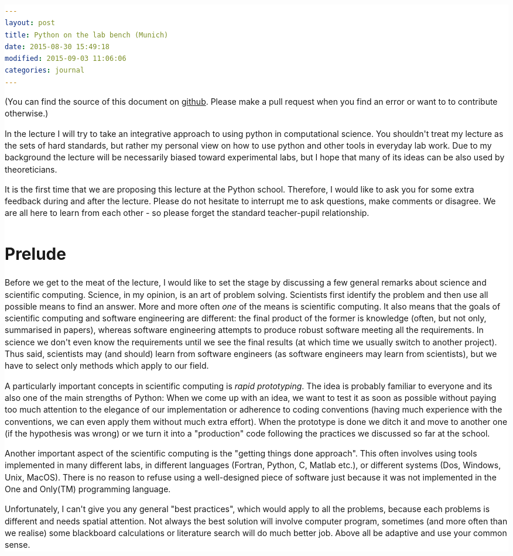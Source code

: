 ```yaml
---
layout: post
title: Python on the lab bench (Munich)
date: 2015-08-30 15:49:18
modified: 2015-09-03 11:06:06
categories: journal
---
```


(You can find the source of this document on [github](https://github.com/btel/aspp_munich_2015/blob/master/docs/lecture_notes.md). Please make a pull request when you find an error or want to to contribute otherwise.)

In the lecture I will try to take an integrative approach to using python in computational science. You shouldn't treat my lecture as the sets of hard standards, but rather my personal view on how to use python and other tools in everyday lab work. Due to my background the lecture will be necessarily biased toward experimental labs, but I hope that many of its ideas can be also used by theoreticians.

It is the first time that we are proposing this lecture at the Python school. Therefore, I would like to ask you for some extra feedback during and after the lecture. Please do not hesitate to interrupt me to ask questions, make comments or disagree. We are all here to learn from each other - so please forget the standard teacher-pupil relationship.

# Prelude

Before we get to the meat of the lecture, I would like to set the stage by discussing a few general remarks about science and scientific computing. Science, in my opinion, is an art of problem solving. Scientists first identify the problem and then use all possible means to find an answer. More and more often *one* of the means is scientific computing. It also means that the goals of scientific computing and software engineering are different: the final product of the former is knowledge (often, but not only, summarised in papers), whereas software engineering attempts to produce robust software meeting all the requirements. In science we don't even know  the requirements until we see the final results (at which time we usually switch to another project). Thus said, scientists may (and should) learn from software engineers (as software engineers may learn from scientists), but we have to select only methods which apply to our field.

A particularly important concepts in scientific computing is *rapid prototyping*. The idea is probably familiar to everyone and its also one of the main strengths of Python: When we come up with an idea, we want to test it as soon as possible without paying too much attention to the elegance of our implementation or adherence to coding conventions (having much experience with the conventions, we can even apply them without much extra effort). When the prototype is done we ditch it and move to another one (if the hypothesis was wrong) or we turn it into a "production" code following the practices we discussed so far at the school.

Another important aspect of the scientific computing is the "getting things done approach". This often involves using tools implemented in many different labs, in different languages (Fortran, Python, C, Matlab etc.), or different systems (Dos, Windows, Unix, MacOS). There is no reason to refuse using a well-designed piece of software just because it was not implemented in the One and Only(TM) programming language.

Unfortunately, I can't give you any general "best practices", which would apply to all the problems, because each problems is different and needs spatial attention. Not always the best solution will involve computer program, sometimes (and more often than we realise) some blackboard calculations or literature search will do much better job. Above all be adaptive and use your common sense.
